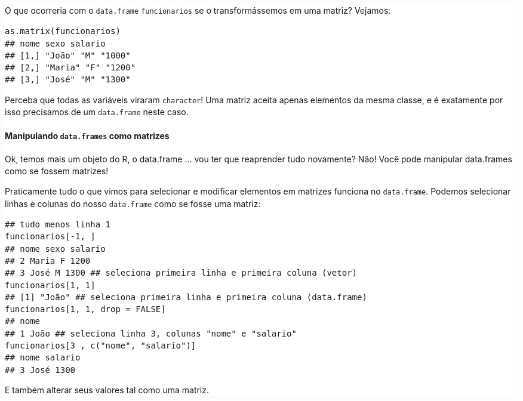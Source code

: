 </h4>
<p>
O que ocorreria com o <code>data.frame</code> <code>funcionarios</code>
se o transformássemos em uma matriz? Vejamos:
</p>
<pre class="brush: r; title: ; notranslate">as.matrix(funcionarios)
## nome sexo salario
## [1,] &quot;Jo&#xE3;o&quot; &quot;M&quot; &quot;1000&quot;
## [2,] &quot;Maria&quot; &quot;F&quot; &quot;1200&quot;
## [3,] &quot;Jos&#xE9;&quot; &quot;M&quot; &quot;1300&quot;
</pre>
<p>
Perceba que todas as variáveis viraram <code>character</code>! Uma
matriz aceita apenas elementos da mesma classe, e é exatamente por isso
precisamos de um <code>data.frame</code> neste caso.
</p>
<h4>
Manipulando <code>data.frames</code> como matrizes
</h4>
<p>
Ok, temos mais um objeto do R, o data.frame … vou ter que reaprender
tudo novamente? Não! Você pode manipular data.frames como se fossem
matrizes!
</p>
<p>
Praticamente tudo o que vimos para selecionar e modificar elementos em
matrizes funciona no <code>data.frame</code>. Podemos selecionar linhas
e colunas do nosso <code>data.frame</code> como se fosse uma matriz:
</p>
<pre class="brush: r; title: ; notranslate">## tudo menos linha 1
funcionarios[-1, ]
## nome sexo salario
## 2 Maria F 1200
## 3 Jos&#xE9; M 1300 ## seleciona primeira linha e primeira coluna (vetor)
funcionarios[1, 1]
## [1] &quot;Jo&#xE3;o&quot; ## seleciona primeira linha e primeira coluna (data.frame)
funcionarios[1, 1, drop = FALSE]
## nome
## 1 Jo&#xE3;o ## seleciona linha 3, colunas &quot;nome&quot; e &quot;salario&quot;
funcionarios[3 , c(&quot;nome&quot;, &quot;salario&quot;)]
## nome salario
## 3 Jos&#xE9; 1300
</pre>
<p>
E também alterar seus valores tal como uma matriz.